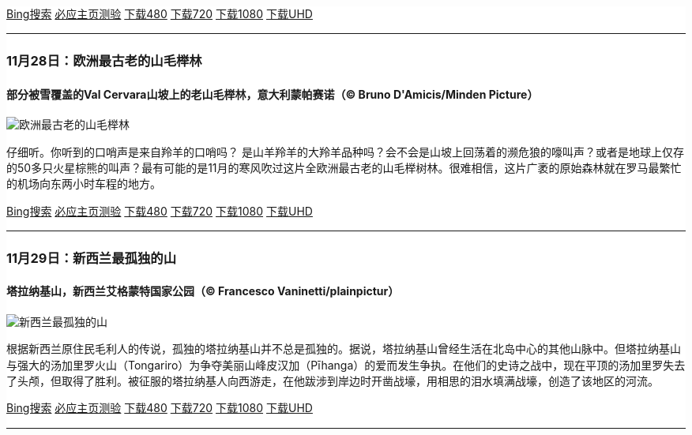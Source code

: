 [Bing搜索](https://cn.bing.com/search?q=%E5%A4%9A%E4%B9%88%E6%BC%82%E4%BA%AE%E7%9A%84%E7%AA%97%E6%88%B7%E5%95%8A&form=hpcapt&filters=HpDate:"20201126_1600" "Bing Wallpaper 2020 11月 27")
[必应主页测验](https://cn.bing.com/search?q=Bing+homepage+quiz&filters=WQOskey:"HPQuiz_20201127_NaturesWindowLookout"&FORM=HPQUIZ "必应主页测验 2020 11月 27")
[下载480](https://cn.bing.com/th?id=OHR.NaturesWindowLookout_ZH-CN1799883608_800x480.jpg&rf=LaDigue_800x480.jpg "卡尔巴里国家公园，澳大利亚")
[下载720](https://cn.bing.com/th?id=OHR.NaturesWindowLookout_ZH-CN1799883608_1280x720.jpg&rf=LaDigue_1280x720.jpg "卡尔巴里国家公园，澳大利亚")
[下载1080](https://cn.bing.com/th?id=OHR.NaturesWindowLookout_ZH-CN1799883608_1920x1080.jpg&rf=LaDigue_1920x1080.jpg "卡尔巴里国家公园，澳大利亚")
[下载UHD](https://cn.bing.com/th?id=OHR.NaturesWindowLookout_ZH-CN1799883608_UHD.jpg&rf=LaDigue_UHD.jpg "卡尔巴里国家公园，澳大利亚")

---
### 11月28日：欧洲最古老的山毛榉林
#### 部分被雪覆盖的Val Cervara山坡上的老山毛榉林，意大利蒙帕赛诺（© Bruno D&#x27;Amicis/Minden Picture）

![欧洲最古老的山毛榉林](https://cn.bing.com/th?id=OHR.ValCervara_ZH-CN1889046979_800x480.jpg&rf=LaDigue_800x480.jpg "欧洲最古老的山毛榉林")

仔细听。你听到的口哨声是来自羚羊的口哨吗？ 是山羊羚羊的大羚羊品种吗？会不会是山坡上回荡着的濒危狼的嚎叫声？或者是地球上仅存的50多只火星棕熊的叫声？最有可能的是11月的寒风吹过这片全欧洲最古老的山毛榉树林。很难相信，这片广袤的原始森林就在罗马最繁忙的机场向东两小时车程的地方。



[Bing搜索](https://cn.bing.com/search?q=%E6%AC%A7%E6%B4%B2%E6%9C%80%E5%8F%A4%E8%80%81%E7%9A%84%E5%B1%B1%E6%AF%9B%E6%A6%89%E6%9E%97&form=hpcapt&filters=HpDate:"20201127_1600" "Bing Wallpaper 2020 11月 28")
[必应主页测验](https://cn.bing.com/search?q=Bing+homepage+quiz&filters=WQOskey:"HPQuiz_20201128_ValCervara"&FORM=HPQUIZ "必应主页测验 2020 11月 28")
[下载480](https://cn.bing.com/th?id=OHR.ValCervara_ZH-CN1889046979_800x480.jpg&rf=LaDigue_800x480.jpg "部分被雪覆盖的Val Cervara山坡上的老山毛榉林，意大利蒙帕赛诺")
[下载720](https://cn.bing.com/th?id=OHR.ValCervara_ZH-CN1889046979_1280x720.jpg&rf=LaDigue_1280x720.jpg "部分被雪覆盖的Val Cervara山坡上的老山毛榉林，意大利蒙帕赛诺")
[下载1080](https://cn.bing.com/th?id=OHR.ValCervara_ZH-CN1889046979_1920x1080.jpg&rf=LaDigue_1920x1080.jpg "部分被雪覆盖的Val Cervara山坡上的老山毛榉林，意大利蒙帕赛诺")
[下载UHD](https://cn.bing.com/th?id=OHR.ValCervara_ZH-CN1889046979_UHD.jpg&rf=LaDigue_UHD.jpg "部分被雪覆盖的Val Cervara山坡上的老山毛榉林，意大利蒙帕赛诺")

---
### 11月29日：新西兰最孤独的山
#### 塔拉纳基山，新西兰艾格蒙特国家公园（© Francesco Vaninetti/plainpictur）

![新西兰最孤独的山](https://cn.bing.com/th?id=OHR.MountTaranaki_ZH-CN1962085466_800x480.jpg&rf=LaDigue_800x480.jpg "新西兰最孤独的山")

根据新西兰原住民毛利人的传说，孤独的塔拉纳基山并不总是孤独的。据说，塔拉纳基山曾经生活在北岛中心的其他山脉中。但塔拉纳基山与强大的汤加里罗火山（Tongariro）为争夺美丽山峰皮汉加（Pīhanga）的爱而发生争执。在他们的史诗之战中，现在平顶的汤加里罗失去了头颅，但取得了胜利。被征服的塔拉纳基人向西游走，在他跋涉到岸边时开凿战壕，用相思的泪水填满战壕，创造了该地区的河流。



[Bing搜索](https://cn.bing.com/search?q=%E6%96%B0%E8%A5%BF%E5%85%B0%E6%9C%80%E5%AD%A4%E7%8B%AC%E7%9A%84%E5%B1%B1&form=hpcapt&filters=HpDate:"20201128_1600" "Bing Wallpaper 2020 11月 29")
[必应主页测验](https://cn.bing.com/search?q=Bing+homepage+quiz&filters=WQOskey:"HPQuiz_20201129_MountTaranaki"&FORM=HPQUIZ "必应主页测验 2020 11月 29")
[下载480](https://cn.bing.com/th?id=OHR.MountTaranaki_ZH-CN1962085466_800x480.jpg&rf=LaDigue_800x480.jpg "塔拉纳基山，新西兰艾格蒙特国家公园")
[下载720](https://cn.bing.com/th?id=OHR.MountTaranaki_ZH-CN1962085466_1280x720.jpg&rf=LaDigue_1280x720.jpg "塔拉纳基山，新西兰艾格蒙特国家公园")
[下载1080](https://cn.bing.com/th?id=OHR.MountTaranaki_ZH-CN1962085466_1920x1080.jpg&rf=LaDigue_1920x1080.jpg "塔拉纳基山，新西兰艾格蒙特国家公园")
[下载UHD](https://cn.bing.com/th?id=OHR.MountTaranaki_ZH-CN1962085466_UHD.jpg&rf=LaDigue_UHD.jpg "塔拉纳基山，新西兰艾格蒙特国家公园")

---